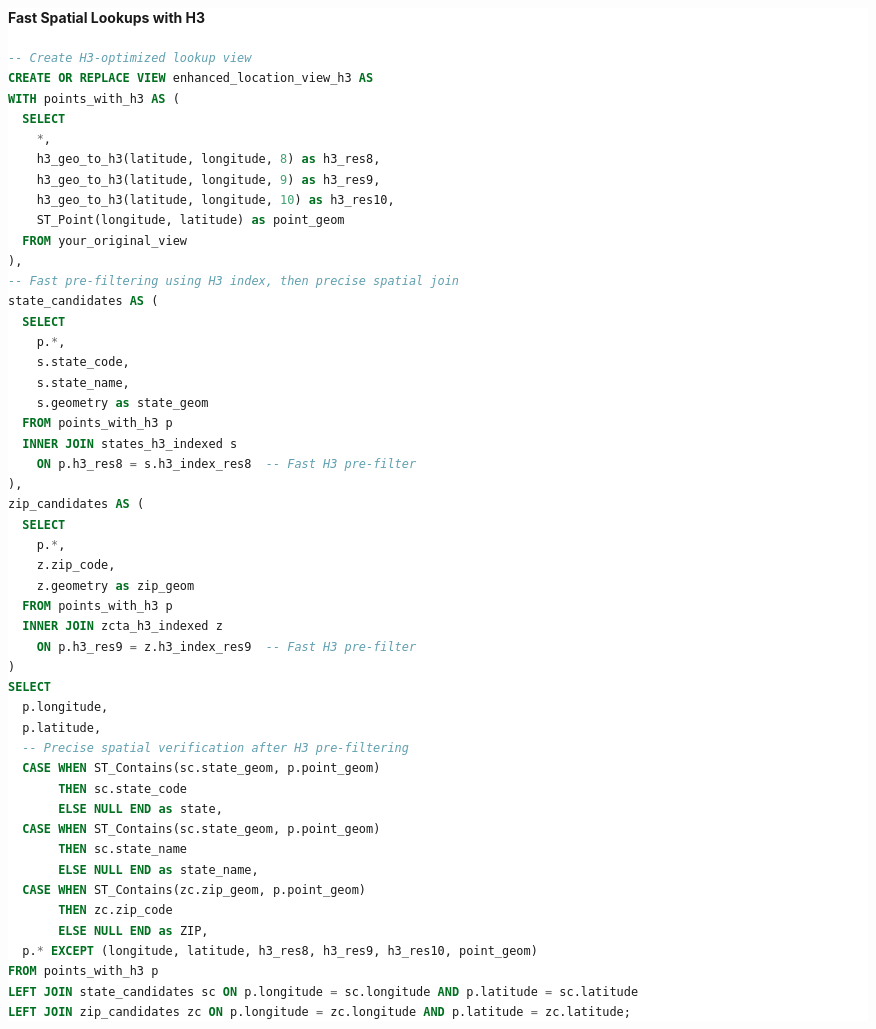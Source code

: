#### Fast Spatial Lookups with H3
```sql
-- Create H3-optimized lookup view
CREATE OR REPLACE VIEW enhanced_location_view_h3 AS
WITH points_with_h3 AS (
  SELECT 
    *,
    h3_geo_to_h3(latitude, longitude, 8) as h3_res8,
    h3_geo_to_h3(latitude, longitude, 9) as h3_res9,
    h3_geo_to_h3(latitude, longitude, 10) as h3_res10,
    ST_Point(longitude, latitude) as point_geom
  FROM your_original_view
),
-- Fast pre-filtering using H3 index, then precise spatial join
state_candidates AS (
  SELECT 
    p.*,
    s.state_code,
    s.state_name,
    s.geometry as state_geom
  FROM points_with_h3 p
  INNER JOIN states_h3_indexed s 
    ON p.h3_res8 = s.h3_index_res8  -- Fast H3 pre-filter
),
zip_candidates AS (
  SELECT 
    p.*,
    z.zip_code,
    z.geometry as zip_geom
  FROM points_with_h3 p
  INNER JOIN zcta_h3_indexed z
    ON p.h3_res9 = z.h3_index_res9  -- Fast H3 pre-filter
)
SELECT 
  p.longitude,
  p.latitude,
  -- Precise spatial verification after H3 pre-filtering
  CASE WHEN ST_Contains(sc.state_geom, p.point_geom) 
       THEN sc.state_code 
       ELSE NULL END as state,
  CASE WHEN ST_Contains(sc.state_geom, p.point_geom) 
       THEN sc.state_name 
       ELSE NULL END as state_name,
  CASE WHEN ST_Contains(zc.zip_geom, p.point_geom) 
       THEN zc.zip_code 
       ELSE NULL END as ZIP,
  p.* EXCEPT (longitude, latitude, h3_res8, h3_res9, h3_res10, point_geom)
FROM points_with_h3 p
LEFT JOIN state_candidates sc ON p.longitude = sc.longitude AND p.latitude = sc.latitude
LEFT JOIN zip_candidates zc ON p.longitude = zc.longitude AND p.latitude = zc.latitude;
```
